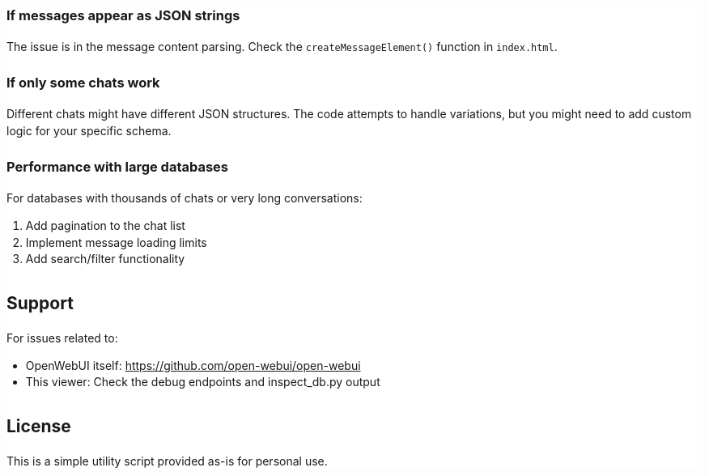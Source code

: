 ### If messages appear as JSON strings

The issue is in the message content parsing. Check the `createMessageElement()` function in `index.html`.

### If only some chats work

Different chats might have different JSON structures. The code attempts to handle variations, but you might need to add custom logic for your specific schema.

### Performance with large databases

For databases with thousands of chats or very long conversations:
1. Add pagination to the chat list
2. Implement message loading limits
3. Add search/filter functionality

## Support

For issues related to:
- OpenWebUI itself: https://github.com/open-webui/open-webui
- This viewer: Check the debug endpoints and inspect_db.py output

## License

This is a simple utility script provided as-is for personal use.
